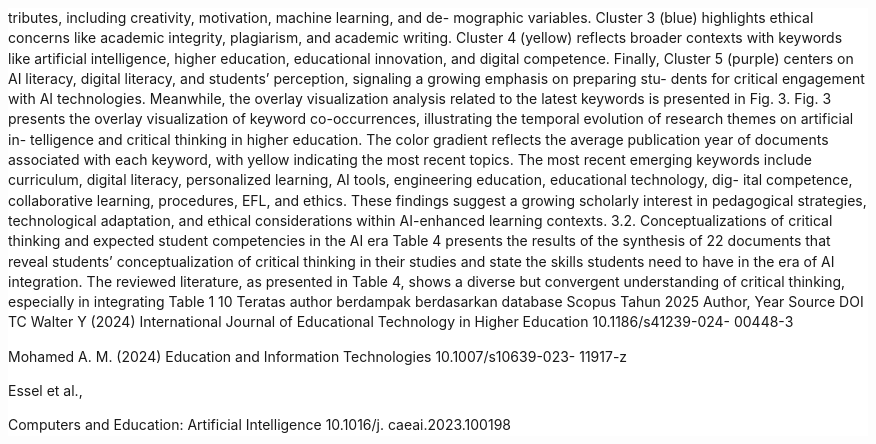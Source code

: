tributes, including creativity, motivation, machine learning, and de-
mographic variables. Cluster 3 (blue) highlights ethical concerns like 
academic integrity, plagiarism, and academic writing. Cluster 4 (yellow) 
reflects broader contexts with keywords like artificial intelligence, 
higher education, educational innovation, and digital competence. 
Finally, Cluster 5 (purple) centers on AI literacy, digital literacy, and 
students’ perception, signaling a growing emphasis on preparing stu-
dents for critical engagement with AI technologies. Meanwhile, the 
overlay visualization analysis related to the latest keywords is presented 
in Fig. 3.
Fig. 3 presents the overlay visualization of keyword co-occurrences, 
illustrating the temporal evolution of research themes on artificial in-
telligence and critical thinking in higher education. The color gradient 
reflects the average publication year of documents associated with each 
keyword, with yellow indicating the most recent topics. The most recent 
emerging keywords include curriculum, digital literacy, personalized 
learning, AI tools, engineering education, educational technology, dig-
ital competence, collaborative learning, procedures, EFL, and ethics. 
These findings suggest a growing scholarly interest in pedagogical 
strategies, technological adaptation, and ethical considerations within 
AI-enhanced learning contexts.
3.2. Conceptualizations of critical thinking and expected student 
competencies in the AI era
Table 4 presents the results of the synthesis of 22 documents that 
reveal students’ conceptualization of critical thinking in their studies 
and state the skills students need to have in the era of AI integration.
The reviewed literature, as presented in Table 4, shows a diverse but 
convergent understanding of critical thinking, especially in integrating 
Table 1 
10 Teratas author berdampak berdasarkan database Scopus Tahun 2025
Author, Year
Source
DOI
TC
Walter Y 
(2024)
International Journal of 
Educational Technology 
in Higher Education
10.1186/s41239-024- 
00448-3

Mohamed A. 
M. (2024)
Education and 
Information Technologies
10.1007/s10639-023- 
11917-z

Essel et al., 

Computers and 
Education: Artificial 
Intelligence
10.1016/j. 
caeai.2023.100198
